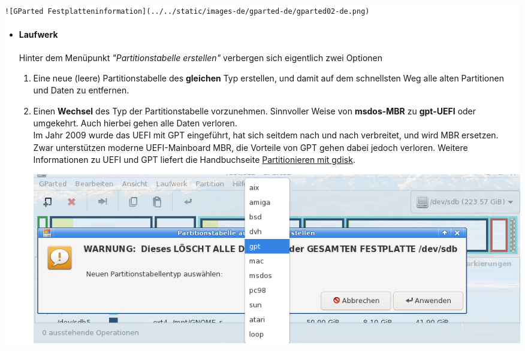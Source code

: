     ![GParted Festplatteninformation](../../static/images-de/gparted-de/gparted02-de.png)
  
+ #### Laufwerk

  Hinter dem Menüpunkt *"Partitionstabelle erstellen"* verbergen sich eigentlich zwei Optionen
  
  1. Eine neue (leere) Partitionstabelle des **gleichen** Typ erstellen, und damit auf dem schnellsten Weg alle alten Partitionen und Daten zu entfernen.
  
  2. Einen **Wechsel** des Typ der Partitionstabelle vorzunehmen. Sinnvoller Weise von **msdos-MBR** zu **gpt-UEFI** oder umgekehrt. Auch hierbei gehen alle Daten verloren.  
    Im Jahr 2009 wurde das UEFI mit GPT eingeführt, hat sich seitdem nach und nach verbreitet, und wird MBR ersetzen. Zwar unterstützen moderne UEFI-Mainboard MBR, die Vorteile von GPT gehen dabei jedoch verloren.     Weitere Informationen zu UEFI und GPT liefert die Handbuchseite [Partitionieren mit gdisk](part-gdisk_de.md).
  
      ![GParted Partitionstabelle](../../static/images-de/gparted-de/gparted03-de.png)
